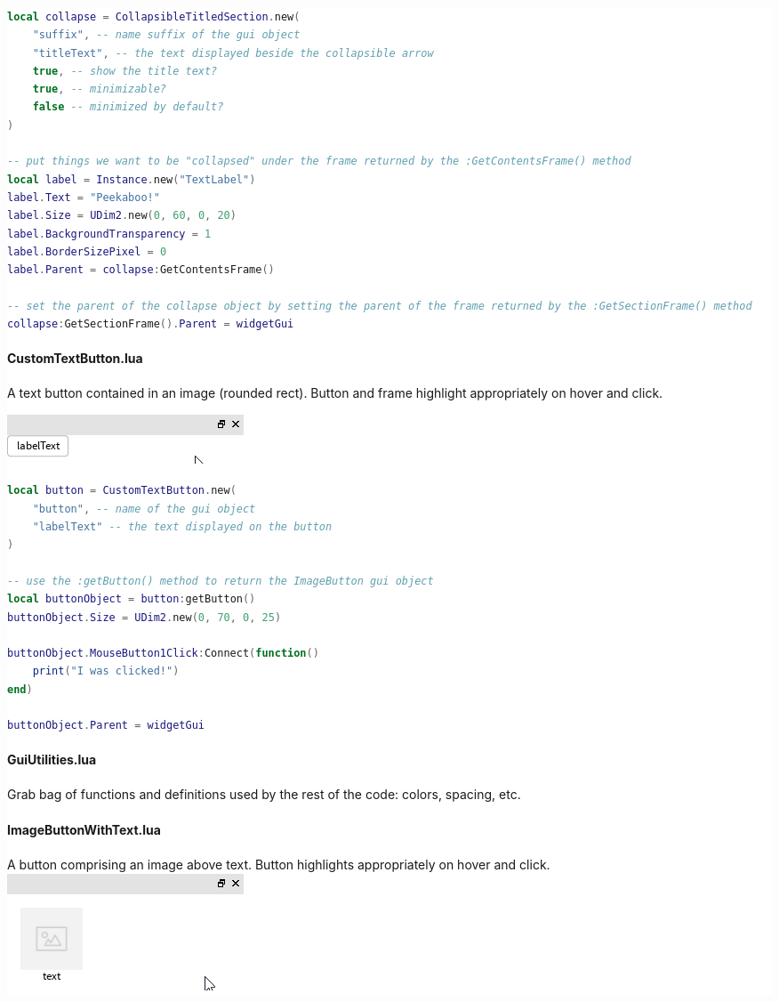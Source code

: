 ```Lua
local collapse = CollapsibleTitledSection.new(
	"suffix", -- name suffix of the gui object
	"titleText", -- the text displayed beside the collapsible arrow
	true, -- show the title text?
	true, -- minimizable?
	false -- minimized by default?
)

-- put things we want to be "collapsed" under the frame returned by the :GetContentsFrame() method
local label = Instance.new("TextLabel")
label.Text = "Peekaboo!"
label.Size = UDim2.new(0, 60, 0, 20)
label.BackgroundTransparency = 1
label.BorderSizePixel = 0
label.Parent = collapse:GetContentsFrame()

-- set the parent of the collapse object by setting the parent of the frame returned by the :GetSectionFrame() method
collapse:GetSectionFrame().Parent = widgetGui
```

#### CustomTextButton.lua
A text button contained in an image (rounded rect).  Button and frame highlight appropriately on hover and click.

![CustomTextButton](images/CustomTextButton.gif)

```Lua
local button = CustomTextButton.new(
	"button", -- name of the gui object
	"labelText" -- the text displayed on the button
)

-- use the :getButton() method to return the ImageButton gui object
local buttonObject = button:getButton()
buttonObject.Size = UDim2.new(0, 70, 0, 25)

buttonObject.MouseButton1Click:Connect(function()
	print("I was clicked!")
end)

buttonObject.Parent = widgetGui
```

#### GuiUtilities.lua
Grab bag of functions and definitions used by the rest of the code: colors, spacing, etc.

#### ImageButtonWithText.lua
A button comprising an image above text.  Button highlights appropriately on hover and click.
![ImageButtonWithText](images/ImageButtonWithText.gif)
